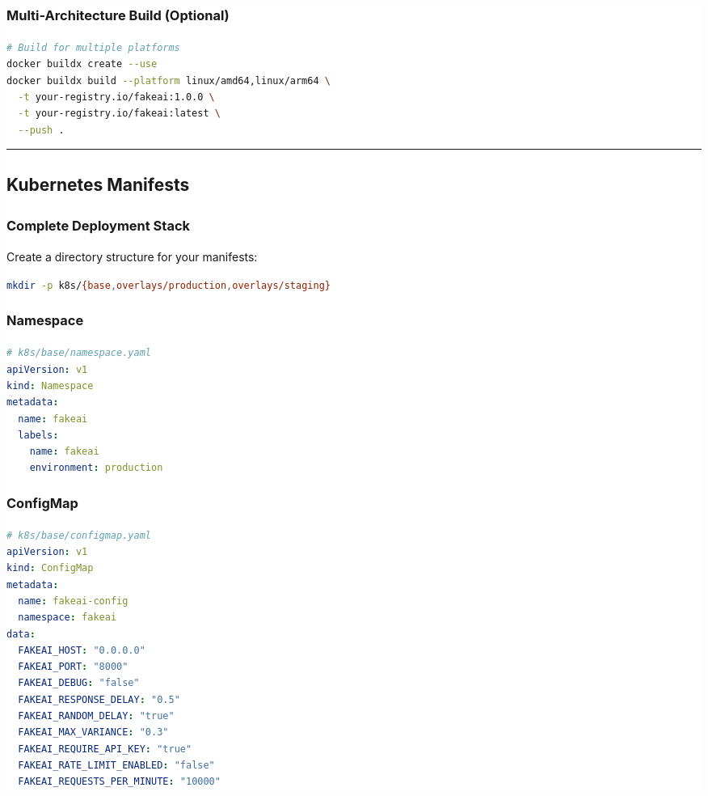 ### Multi-Architecture Build (Optional)

```bash
# Build for multiple platforms
docker buildx create --use
docker buildx build --platform linux/amd64,linux/arm64 \
  -t your-registry.io/fakeai:1.0.0 \
  -t your-registry.io/fakeai:latest \
  --push .
```

---

## Kubernetes Manifests

### Complete Deployment Stack

Create a directory structure for your manifests:

```bash
mkdir -p k8s/{base,overlays/production,overlays/staging}
```

### Namespace

```yaml
# k8s/base/namespace.yaml
apiVersion: v1
kind: Namespace
metadata:
  name: fakeai
  labels:
    name: fakeai
    environment: production
```

### ConfigMap

```yaml
# k8s/base/configmap.yaml
apiVersion: v1
kind: ConfigMap
metadata:
  name: fakeai-config
  namespace: fakeai
data:
  FAKEAI_HOST: "0.0.0.0"
  FAKEAI_PORT: "8000"
  FAKEAI_DEBUG: "false"
  FAKEAI_RESPONSE_DELAY: "0.5"
  FAKEAI_RANDOM_DELAY: "true"
  FAKEAI_MAX_VARIANCE: "0.3"
  FAKEAI_REQUIRE_API_KEY: "true"
  FAKEAI_RATE_LIMIT_ENABLED: "false"
  FAKEAI_REQUESTS_PER_MINUTE: "10000"
```
